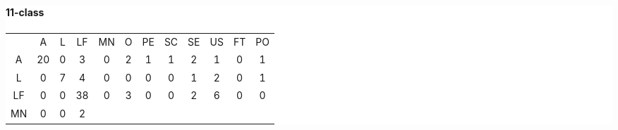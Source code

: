 #### 11-class

<table>
	<tr>
		<td></td>
		<td align="center">A</td>
		<td align="center">L</td>
		<td align="center">LF</td>
		<td align="center">MN</td>
		<td align="center">O</td>
		<td align="center">PE</td>
		<td align="center">SC</td>
		<td align="center">SE</td>
		<td align="center">US</td>
		<td align="center">FT</td>
		<td align="center">PO</td>
 	</tr>
	<tr>
		<td align="center">A</td>
		<td align="center">20</td>
		<td align="center">0</td>
		<td align="center">3</td>
		<td align="center">0</td>
		<td align="center">2</td>
		<td align="center">1</td>
		<td align="center">1</td>
		<td align="center">2</td>
		<td align="center">1</td>
		<td align="center">0</td>
		<td align="center">1</td>
 	</tr>
	<tr>
		<td align="center">L</td>
		<td align="center">0</td>
		<td align="center">7</td>
		<td align="center">4</td>
		<td align="center">0</td>
		<td align="center">0</td>
		<td align="center">0</td>
		<td align="center">0</td>
		<td align="center">1</td>
		<td align="center">2</td>
		<td align="center">0</td>
		<td align="center">1</td>
 	</tr>
	<tr>
		<td align="center">LF</td>
		<td align="center">0</td>
		<td align="center">0</td>
		<td align="center">38</td>
		<td align="center">0</td>
		<td align="center">3</td>
		<td align="center">0</td>
		<td align="center">0</td>
		<td align="center">2</td>
		<td align="center">6</td>
		<td align="center">0</td>
		<td align="center">0</td>
 	</tr>
	<tr>
		<td align="center">MN</td>
		<td align="center">0</td>
		<td align="center">0</td>
		<td align="center">2</td>